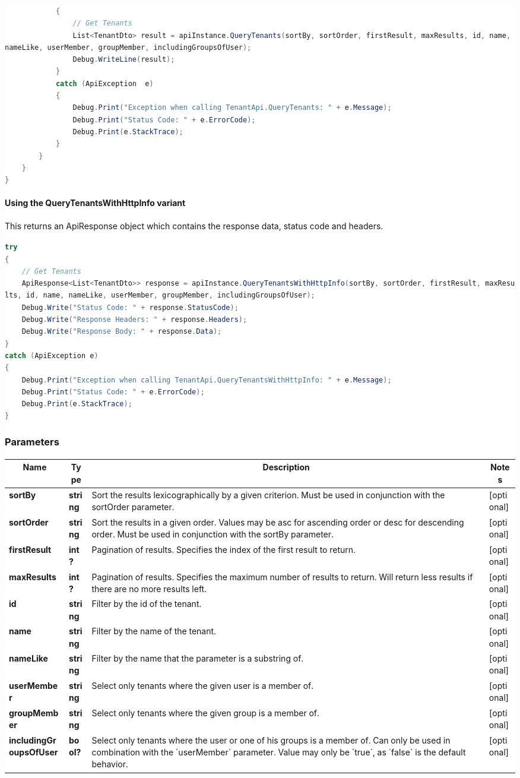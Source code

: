 ```csharp
            {
                // Get Tenants
                List<TenantDto> result = apiInstance.QueryTenants(sortBy, sortOrder, firstResult, maxResults, id, name, nameLike, userMember, groupMember, includingGroupsOfUser);
                Debug.WriteLine(result);
            }
            catch (ApiException  e)
            {
                Debug.Print("Exception when calling TenantApi.QueryTenants: " + e.Message);
                Debug.Print("Status Code: " + e.ErrorCode);
                Debug.Print(e.StackTrace);
            }
        }
    }
}
```

#### Using the QueryTenantsWithHttpInfo variant
This returns an ApiResponse object which contains the response data, status code and headers.

```csharp
try
{
    // Get Tenants
    ApiResponse<List<TenantDto>> response = apiInstance.QueryTenantsWithHttpInfo(sortBy, sortOrder, firstResult, maxResults, id, name, nameLike, userMember, groupMember, includingGroupsOfUser);
    Debug.Write("Status Code: " + response.StatusCode);
    Debug.Write("Response Headers: " + response.Headers);
    Debug.Write("Response Body: " + response.Data);
}
catch (ApiException e)
{
    Debug.Print("Exception when calling TenantApi.QueryTenantsWithHttpInfo: " + e.Message);
    Debug.Print("Status Code: " + e.ErrorCode);
    Debug.Print(e.StackTrace);
}
```

### Parameters

| Name | Type | Description | Notes |
|------|------|-------------|-------|
| **sortBy** | **string** | Sort the results lexicographically by a given criterion. Must be used in conjunction with the sortOrder parameter. | [optional]  |
| **sortOrder** | **string** | Sort the results in a given order. Values may be asc for ascending order or desc for descending order. Must be used in conjunction with the sortBy parameter. | [optional]  |
| **firstResult** | **int?** | Pagination of results. Specifies the index of the first result to return. | [optional]  |
| **maxResults** | **int?** | Pagination of results. Specifies the maximum number of results to return. Will return less results if there are no more results left. | [optional]  |
| **id** | **string** | Filter by the id of the tenant. | [optional]  |
| **name** | **string** | Filter by the name of the tenant. | [optional]  |
| **nameLike** | **string** | Filter by the name that the parameter is a substring of. | [optional]  |
| **userMember** | **string** | Select only tenants where the given user is a member of. | [optional]  |
| **groupMember** | **string** | Select only tenants where the given group is a member of. | [optional]  |
| **includingGroupsOfUser** | **bool?** | Select only tenants where the user or one of his groups is a member of. Can only be used in combination with the &#x60;userMember&#x60; parameter. Value may only be &#x60;true&#x60;, as &#x60;false&#x60; is the default behavior. | [optional]  |
